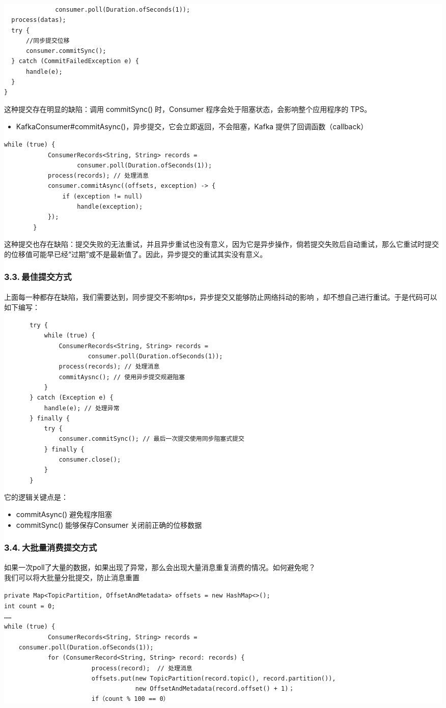   ```
                consumer.poll(Duration.ofSeconds(1));
    process(datas);
    try {
        //同步提交位移
        consumer.commitSync();
    } catch (CommitFailedException e) {
        handle(e); 
    }
  }
  ```
  这种提交存在明显的缺陷：调用 commitSync() 时，Consumer 程序会处于阻塞状态，会影响整个应用程序的 TPS。
 * KafkaConsumer#commitAsync()，异步提交，它会立即返回，不会阻塞，Kafka 提供了回调函数（callback）
```
while (true) {
            ConsumerRecords<String, String> records =
                    consumer.poll(Duration.ofSeconds(1));
            process(records); // 处理消息
            consumer.commitAsync((offsets, exception) -> {
                if (exception != null)
                    handle(exception);
            });
        }
```
这种提交也存在缺陷：提交失败的无法重试，并且异步重试也没有意义，因为它是异步操作，倘若提交失败后自动重试，那么它重试时提交的位移值可能早已经“过期”或不是最新值了。因此，异步提交的重试其实没有意义。
 ### 3.3. 最佳提交方式
 上面每一种都存在缺陷，我们需要达到，同步提交不影响tps，异步提交又能够防止网络抖动的影响 ，却不想自己进行重试。于是代码可以如下编写：
 ```
        try {
            while (true) {
                ConsumerRecords<String, String> records =
                        consumer.poll(Duration.ofSeconds(1));
                process(records); // 处理消息
                commitAysnc(); // 使用异步提交规避阻塞
            }
        } catch (Exception e) {
            handle(e); // 处理异常
        } finally {
            try {
                consumer.commitSync(); // 最后一次提交使用同步阻塞式提交
            } finally {
                consumer.close();
            }
        }
 ``` 
 它的逻辑关键点是：
 *  commitAsync() 避免程序阻塞
 *  commitSync()  能够保存Consumer 关闭前正确的位移数据

 ### 3.4. 大批量消费提交方式
 如果一次poll了大量的数据，如果出现了异常，那么会出现大量消息重复消费的情况。如何避免呢？  
 我们可以将大批量分批提交，防止消息重置
```
private Map<TopicPartition, OffsetAndMetadata> offsets = new HashMap<>();
int count = 0;
……
while (true) {
            ConsumerRecords<String, String> records = 
	consumer.poll(Duration.ofSeconds(1));
            for (ConsumerRecord<String, String> record: records) {
                        process(record);  // 处理消息
                        offsets.put(new TopicPartition(record.topic(), record.partition()),
                                    new OffsetAndMetadata(record.offset() + 1)；
                        if（count % 100 == 0）
```